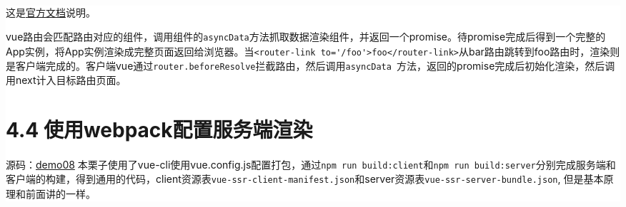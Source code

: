 这是[官方文档](https://ssr.vuejs.org/zh/guide/data.html#%E6%95%B0%E6%8D%AE%E9%A2%84%E5%8F%96%E5%AD%98%E5%82%A8%E5%AE%B9%E5%99%A8-data-store)说明。

vue路由会匹配路由对应的组件，调用组件的`asyncData`方法抓取数据渲染组件，并返回一个promise。待promise完成后得到一个完整的App实例，将App实例渲染成完整页面返回给浏览器。当`<router-link to='/foo'>foo</router-link>`从bar路由跳转到foo路由时，渲染则是客户端完成的。客户端vue通过`router.beforeResolve`拦截路由，然后调用`asyncData `方法，返回的promise完成后初始化渲染，然后调用next计入目标路由页面。
# 4.4 使用webpack配置服务端渲染
源码：[demo08](https://github.com/yanguoliang/vue-ssr/tree/main/demo08)
本栗子使用了vue-cli使用vue.config.js配置打包，通过`npm run build:client`和`npm run build:server`分别完成服务端和客户端的构建，得到通用的代码，client资源表`vue-ssr-client-manifest.json`和server资源表`vue-ssr-server-bundle.json`, 但是基本原理和前面讲的一样。